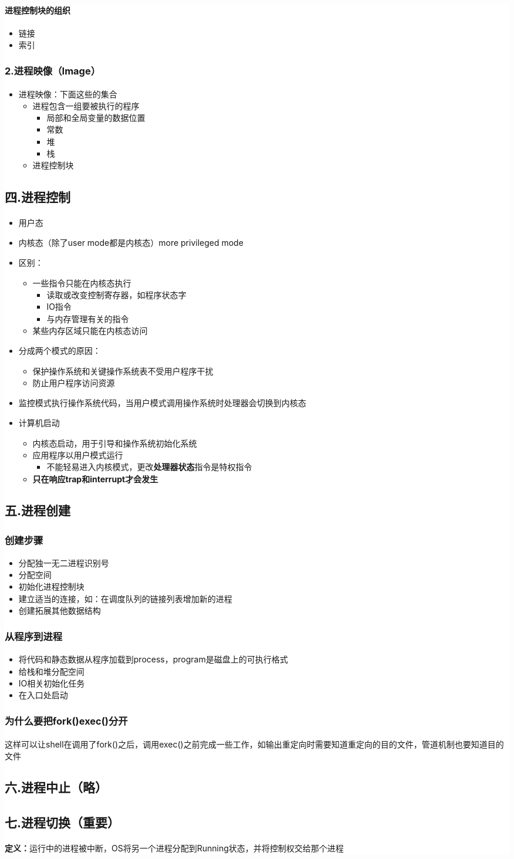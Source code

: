 #### 进程控制块的组织
- 链接
- 索引

### 2.进程映像（Image）

- 进程映像：下面这些的集合
    - 进程包含一组要被执行的程序
        - 局部和全局变量的数据位置
        - 常数
        - 堆
        - 栈
    - 进程控制块
## 四.进程控制
- 用户态
- 内核态（除了user mode都是内核态）more privileged mode
- 区别：
    - 一些指令只能在内核态执行
        - 读取或改变控制寄存器，如程序状态字
        - IO指令
        - 与内存管理有关的指令
    - 某些内存区域只能在内核态访问
- 分成两个模式的原因：
    - 保护操作系统和关键操作系统表不受用户程序干扰
    - 防止用户程序访问资源

- 监控模式执行操作系统代码，当用户模式调用操作系统时处理器会切换到内核态
- 计算机启动
    - 内核态启动，用于引导和操作系统初始化系统
    - 应用程序以用户模式运行
        - 不能轻易进入内核模式，更改<strong>处理器状态</strong>指令是特权指令
    - <strong>只在响应trap和interrupt才会发生</strong>
## 五.进程创建
### 创建步骤
- 分配独一无二进程识别号
- 分配空间
- 初始化进程控制块
- 建立适当的连接，如：在调度队列的链接列表增加新的进程
- 创建拓展其他数据结构
### 从程序到进程
- 将代码和静态数据从程序加载到process，program是磁盘上的可执行格式
- 给栈和堆分配空间
- IO相关初始化任务
- 在入口处启动
### 为什么要把fork()exec()分开
这样可以让shell在调用了fork()之后，调用exec()之前完成一些工作，如输出重定向时需要知道重定向的目的文件，管道机制也要知道目的文件
## 六.进程中止（略）
## 七.进程切换（重要）
<strong>定义：</strong>运行中的进程被中断，OS将另一个进程分配到Running状态，并将控制权交给那个进程

